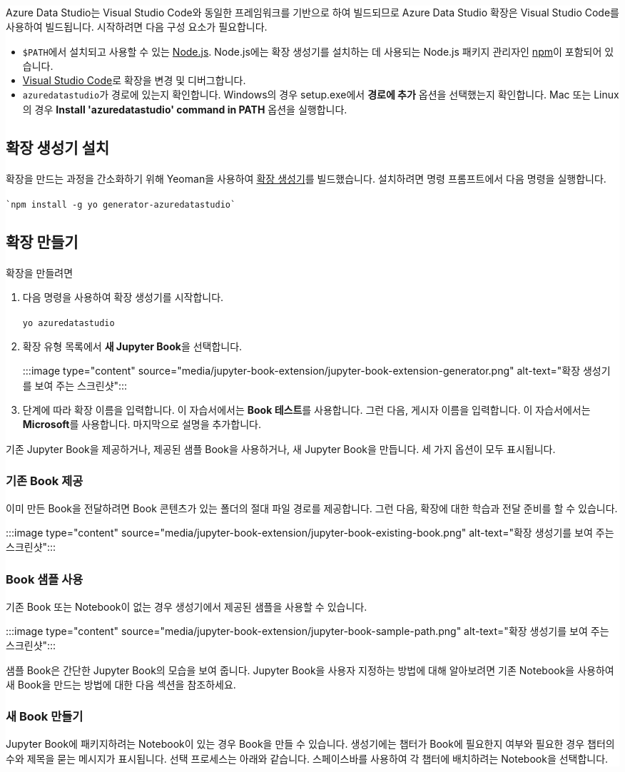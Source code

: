Azure Data Studio는 Visual Studio Code와 동일한 프레임워크를 기반으로 하여 빌드되므로 Azure Data Studio 확장은 Visual Studio Code를 사용하여 빌드됩니다. 시작하려면 다음 구성 요소가 필요합니다.

- `$PATH`에서 설치되고 사용할 수 있는 [Node.js](https://nodejs.org). Node.js에는 확장 생성기를 설치하는 데 사용되는 Node.js 패키지 관리자인 [npm](https://www.npmjs.com/)이 포함되어 있습니다.
- [Visual Studio Code](https://code.visualstudio.com)로 확장을 변경 및 디버그합니다.
- `azuredatastudio`가 경로에 있는지 확인합니다. Windows의 경우 setup.exe에서 **경로에 추가** 옵션을 선택했는지 확인합니다. Mac 또는 Linux의 경우 **Install 'azuredatastudio' command in PATH** 옵션을 실행합니다.

## <a name="install-the-extension-generator"></a>확장 생성기 설치

확장을 만드는 과정을 간소화하기 위해 Yeoman을 사용하여 [확장 생성기](https://www.npmjs.com/package/generator-azuredatastudio)를 빌드했습니다. 설치하려면 명령 프롬프트에서 다음 명령을 실행합니다.

```console
`npm install -g yo generator-azuredatastudio`
```

## <a name="create-your-extension"></a>확장 만들기

확장을 만들려면

1. 다음 명령을 사용하여 확장 생성기를 시작합니다.

   `yo azuredatastudio`

1. 확장 유형 목록에서 **새 Jupyter Book**을 선택합니다.

   :::image type="content" source="media/jupyter-book-extension/jupyter-book-extension-generator.png" alt-text="확장 생성기를 보여 주는 스크린샷":::

1. 단계에 따라 확장 이름을 입력합니다. 이 자습서에서는 **Book 테스트**를 사용합니다. 그런 다음, 게시자 이름을 입력합니다. 이 자습서에서는 **Microsoft**를 사용합니다. 마지막으로 설명을 추가합니다.

기존 Jupyter Book을 제공하거나, 제공된 샘플 Book을 사용하거나, 새 Jupyter Book을 만듭니다. 세 가지 옵션이 모두 표시됩니다.

### <a name="provide-an-existing-book"></a>기존 Book 제공

이미 만든 Book을 전달하려면 Book 콘텐츠가 있는 폴더의 절대 파일 경로를 제공합니다. 그런 다음, 확장에 대한 학습과 전달 준비를 할 수 있습니다.

:::image type="content" source="media/jupyter-book-extension/jupyter-book-existing-book.png" alt-text="확장 생성기를 보여 주는 스크린샷":::

### <a name="use-the-sample-book"></a>Book 샘플 사용

기존 Book 또는 Notebook이 없는 경우 생성기에서 제공된 샘플을 사용할 수 있습니다.

:::image type="content" source="media/jupyter-book-extension/jupyter-book-sample-path.png" alt-text="확장 생성기를 보여 주는 스크린샷":::

샘플 Book은 간단한 Jupyter Book의 모습을 보여 줍니다. Jupyter Book을 사용자 지정하는 방법에 대해 알아보려면 기존 Notebook을 사용하여 새 Book을 만드는 방법에 대한 다음 섹션을 참조하세요.

### <a name="create-a-new-book"></a>새 Book 만들기

Jupyter Book에 패키지하려는 Notebook이 있는 경우 Book을 만들 수 있습니다. 생성기에는 챕터가 Book에 필요한지 여부와 필요한 경우 챕터의 수와 제목을 묻는 메시지가 표시됩니다. 선택 프로세스는 아래와 같습니다. 스페이스바를 사용하여 각 챕터에 배치하려는 Notebook을 선택합니다.
